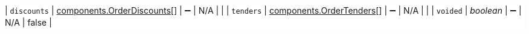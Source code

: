 | `discounts`                                                                                                                                                                                                                                                                                                                                                  | [components.OrderDiscounts](../../models/components/orderdiscounts.md)[]                                                                                                                                                                                                                                                                                     | :heavy_minus_sign:                                                                                                                                                                                                                                                                                                                                           | N/A                                                                                                                                                                                                                                                                                                                                                          |                                                                                                                                                                                                                                                                                                                                                              |
| `tenders`                                                                                                                                                                                                                                                                                                                                                    | [components.OrderTenders](../../models/components/ordertenders.md)[]                                                                                                                                                                                                                                                                                         | :heavy_minus_sign:                                                                                                                                                                                                                                                                                                                                           | N/A                                                                                                                                                                                                                                                                                                                                                          |                                                                                                                                                                                                                                                                                                                                                              |
| `voided`                                                                                                                                                                                                                                                                                                                                                     | *boolean*                                                                                                                                                                                                                                                                                                                                                    | :heavy_minus_sign:                                                                                                                                                                                                                                                                                                                                           | N/A                                                                                                                                                                                                                                                                                                                                                          | false                                                                                                                                                                                                                                                                                                                                                        |